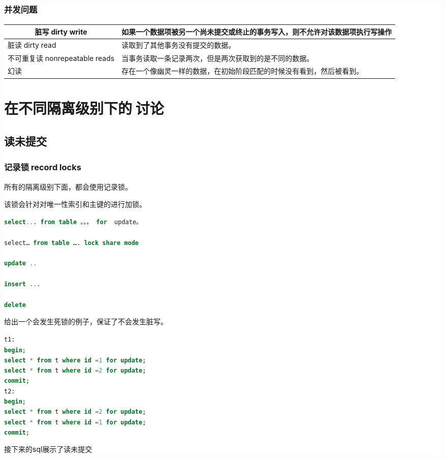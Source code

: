 

### 并发问题

| 脏写 dirty write               | 如果一个数据项被另一个尚未提交或终止的事务写入，则不允许对该数据项执行写操作 |
| ------------------------------ | ------------------------------------------------------------ |
| 脏读 dirty read                | 读取到了其他事务没有提交的数据。                             |
| 不可重复读 nonrepeatable reads | 当事务读取一条记录两次，但是两次获取到的是不同的数据。       |
| 幻读                           | 存在一个像幽灵一样的数据，在初始阶段匹配的时候没有看到，然后被看到。 |





# 在不同隔离级别下的 讨论

##  读未提交

### 记录锁 record locks

所有的隔离级别下面，都会使用记录锁。

该锁会针对对唯一性索引和主键的进行加锁。

```sql
select... from table 。。。 for  update。

select… from table …. lock share mode

update ..

insert ...

delete
```

给出一个会发生死锁的例子，保证了不会发生脏写。

```sql
t1:
begin;
select * from t where id =1 for update;
select * from t where id =2 for update;
commit;
t2:
begin;
select * from t where id =2 for update;
select * from t where id =1 for update;
commit;

```

接下来的sql展示了读未提交
